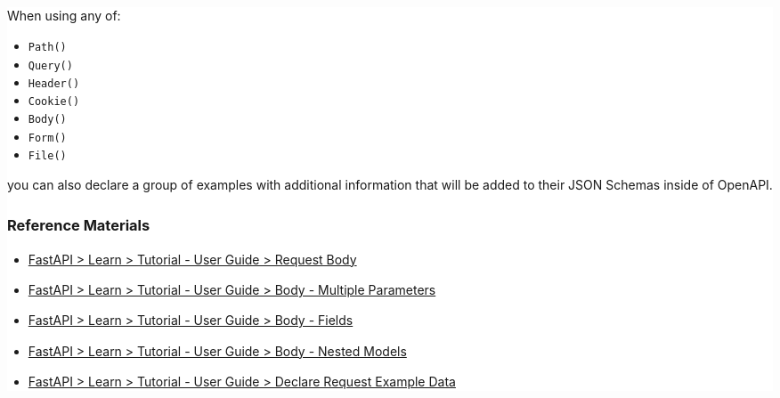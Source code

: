 When using any of:

  - `Path()`
  - `Query()`
  - `Header()`
  - `Cookie()`
  - `Body()`
  - `Form()`
  - `File()`

you can also declare a group of examples with additional information 
that will be added to their JSON Schemas inside of OpenAPI.


### Reference Materials

  - [FastAPI > Learn > Tutorial - User Guide > Request Body](https://fastapi.tiangolo.com/tutorial/body/)

  - [FastAPI > Learn > Tutorial - User Guide > Body - Multiple Parameters](https://fastapi.tiangolo.com/tutorial/body-multiple-params)

  - [FastAPI > Learn > Tutorial - User Guide > Body - Fields](https://fastapi.tiangolo.com/tutorial/body-fields)

  - [FastAPI > Learn > Tutorial - User Guide > Body - Nested Models](https://fastapi.tiangolo.com/tutorial/body-nested-models)

  - [FastAPI > Learn > Tutorial - User Guide > Declare Request Example Data](https://fastapi.tiangolo.com/tutorial/schema-extra-example)
  